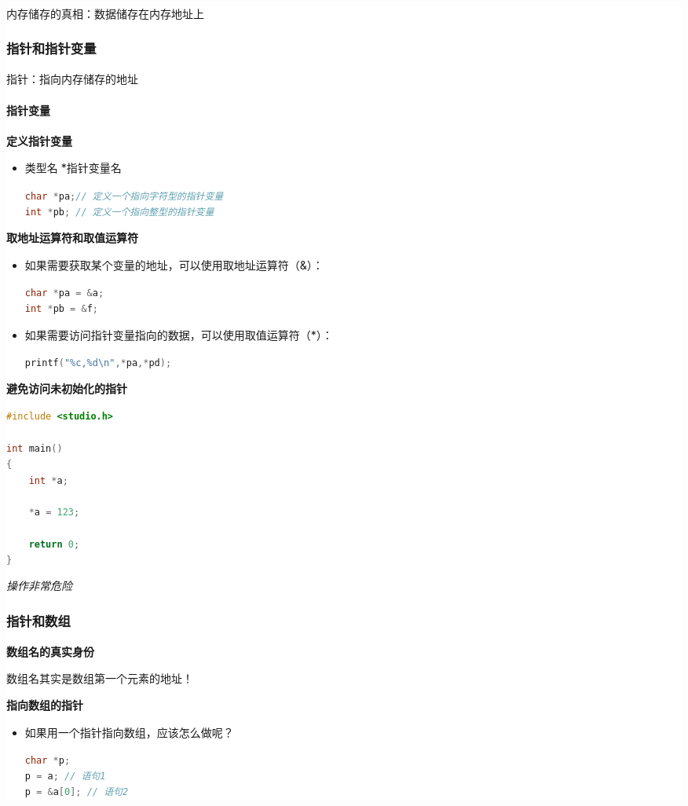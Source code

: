 内存储存的真相：数据储存在内存地址上

### 指针和指针变量

指针：指向内存储存的地址

#### 指针变量

**定义指针变量**

* 类型名 *指针变量名

  ```c
  char *pa;// 定义一个指向字符型的指针变量
  int *pb; // 定义一个指向整型的指针变量
  ```

**取地址运算符和取值运算符**

* 如果需要获取某个变量的地址，可以使用取地址运算符（&）：

  ```c
  char *pa = &a;
  int *pb = &f;
  ```

* 如果需要访问指针变量指向的数据，可以使用取值运算符（*）：

  ```c
  printf("%c,%d\n",*pa,*pd);
  ```

**避免访问未初始化的指针**

```c
#include <studio.h>

int main()
{
    int *a;

    *a = 123;

    return 0;
}
```

*操作非常危险*

### 指针和数组

**数组名的真实身份**

数组名其实是数组第一个元素的地址！

**指向数组的指针**

* 如果用一个指针指向数组，应该怎么做呢？

  ```c
  char *p;
  p = a; // 语句1
  p = &a[0]; // 语句2
  ```
